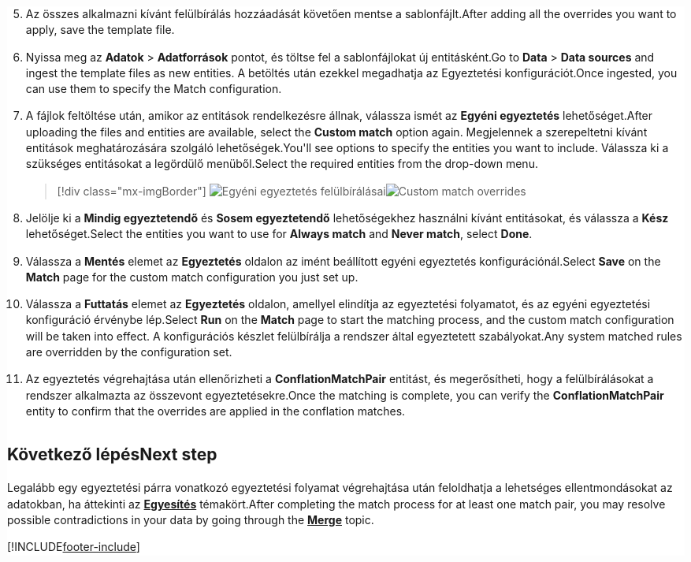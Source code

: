 5. <span data-ttu-id="7fe59-284">Az összes alkalmazni kívánt felülbírálás hozzáadását követően mentse a sablonfájlt.</span><span class="sxs-lookup"><span data-stu-id="7fe59-284">After adding all the overrides you want to apply, save the template file.</span></span>

6. <span data-ttu-id="7fe59-285">Nyissa meg az **Adatok** > **Adatforrások** pontot, és töltse fel a sablonfájlokat új entitásként.</span><span class="sxs-lookup"><span data-stu-id="7fe59-285">Go to **Data** > **Data sources** and ingest the template files as new entities.</span></span> <span data-ttu-id="7fe59-286">A betöltés után ezekkel megadhatja az Egyeztetési konfigurációt.</span><span class="sxs-lookup"><span data-stu-id="7fe59-286">Once ingested, you can use them to specify the Match configuration.</span></span>

7. <span data-ttu-id="7fe59-287">A fájlok feltöltése után, amikor az entitások rendelkezésre állnak, válassza ismét az **Egyéni egyeztetés** lehetőséget.</span><span class="sxs-lookup"><span data-stu-id="7fe59-287">After uploading the files and entities are available, select the **Custom match** option again.</span></span> <span data-ttu-id="7fe59-288">Megjelennek a szerepeltetni kívánt entitások meghatározására szolgáló lehetőségek.</span><span class="sxs-lookup"><span data-stu-id="7fe59-288">You'll see options to specify the entities you want to include.</span></span> <span data-ttu-id="7fe59-289">Válassza ki a szükséges entitásokat a legördülő menüből.</span><span class="sxs-lookup"><span data-stu-id="7fe59-289">Select the required entities from the drop-down menu.</span></span>

   > [!div class="mx-imgBorder"]
   > <span data-ttu-id="7fe59-290">![Egyéni egyeztetés felülbírálásai](media/custom-match-overrides.png "Egyéni egyeztetés felülbírálásai")</span><span class="sxs-lookup"><span data-stu-id="7fe59-290">![Custom match overrides](media/custom-match-overrides.png "Custom match overrides")</span></span>

8. <span data-ttu-id="7fe59-291">Jelölje ki a **Mindig egyeztetendő** és **Sosem egyeztetendő** lehetőségekhez használni kívánt entitásokat, és válassza a **Kész** lehetőséget.</span><span class="sxs-lookup"><span data-stu-id="7fe59-291">Select the entities you want to use for **Always match** and **Never match**, select **Done**.</span></span>

9. <span data-ttu-id="7fe59-292">Válassza a **Mentés** elemet az **Egyeztetés** oldalon az imént beállított egyéni egyeztetés konfigurációnál.</span><span class="sxs-lookup"><span data-stu-id="7fe59-292">Select **Save** on the **Match** page for the custom match configuration you just set up.</span></span>

10. <span data-ttu-id="7fe59-293">Válassza a **Futtatás** elemet az **Egyeztetés** oldalon, amellyel elindítja az egyeztetési folyamatot, és az egyéni egyeztetési konfiguráció érvénybe lép.</span><span class="sxs-lookup"><span data-stu-id="7fe59-293">Select **Run** on the **Match** page to start the matching process, and the custom match configuration will be taken into effect.</span></span> <span data-ttu-id="7fe59-294">A konfigurációs készlet felülbírálja a rendszer által egyeztetett szabályokat.</span><span class="sxs-lookup"><span data-stu-id="7fe59-294">Any system matched rules are overridden by the configuration set.</span></span>

11. <span data-ttu-id="7fe59-295">Az egyeztetés végrehajtása után ellenőrizheti a **ConflationMatchPair** entitást, és megerősítheti, hogy a felülbírálásokat a rendszer alkalmazta az összevont egyeztetésekre.</span><span class="sxs-lookup"><span data-stu-id="7fe59-295">Once the matching is complete, you can verify the **ConflationMatchPair** entity to confirm that the overrides are applied in the conflation matches.</span></span>

## <a name="next-step"></a><span data-ttu-id="7fe59-296">Következő lépés</span><span class="sxs-lookup"><span data-stu-id="7fe59-296">Next step</span></span>

<span data-ttu-id="7fe59-297">Legalább egy egyeztetési párra vonatkozó egyeztetési folyamat végrehajtása után feloldhatja a lehetséges ellentmondásokat az adatokban, ha áttekinti az [**Egyesítés**](merge-entities.md) témakört.</span><span class="sxs-lookup"><span data-stu-id="7fe59-297">After completing the match process for at least one match pair, you may resolve possible contradictions in your data by going through the [**Merge**](merge-entities.md) topic.</span></span>


[!INCLUDE[footer-include](../includes/footer-banner.md)]
